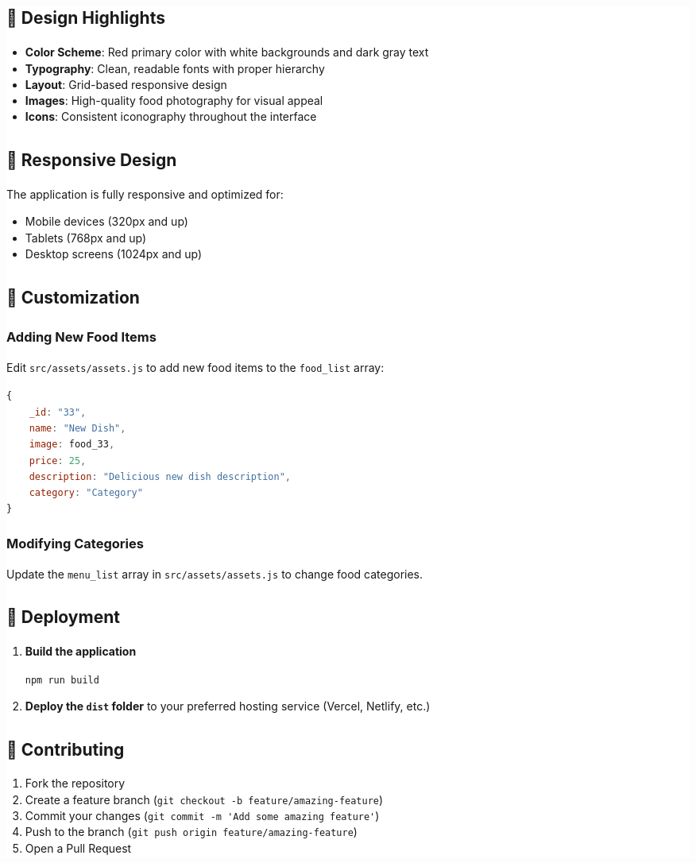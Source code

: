 ## 🎨 Design Highlights

- **Color Scheme**: Red primary color with white backgrounds and dark gray text
- **Typography**: Clean, readable fonts with proper hierarchy
- **Layout**: Grid-based responsive design
- **Images**: High-quality food photography for visual appeal
- **Icons**: Consistent iconography throughout the interface

## 📱 Responsive Design

The application is fully responsive and optimized for:
- Mobile devices (320px and up)
- Tablets (768px and up)
- Desktop screens (1024px and up)

## 🔧 Customization

### Adding New Food Items
Edit `src/assets/assets.js` to add new food items to the `food_list` array:

```javascript
{
    _id: "33",
    name: "New Dish",
    image: food_33,
    price: 25,
    description: "Delicious new dish description",
    category: "Category"
}
```

### Modifying Categories
Update the `menu_list` array in `src/assets/assets.js` to change food categories.

## 🚀 Deployment

1. **Build the application**
   ```bash
   npm run build
   ```

2. **Deploy the `dist` folder** to your preferred hosting service (Vercel, Netlify, etc.)

## 🤝 Contributing

1. Fork the repository
2. Create a feature branch (`git checkout -b feature/amazing-feature`)
3. Commit your changes (`git commit -m 'Add some amazing feature'`)
4. Push to the branch (`git push origin feature/amazing-feature`)
5. Open a Pull Request
